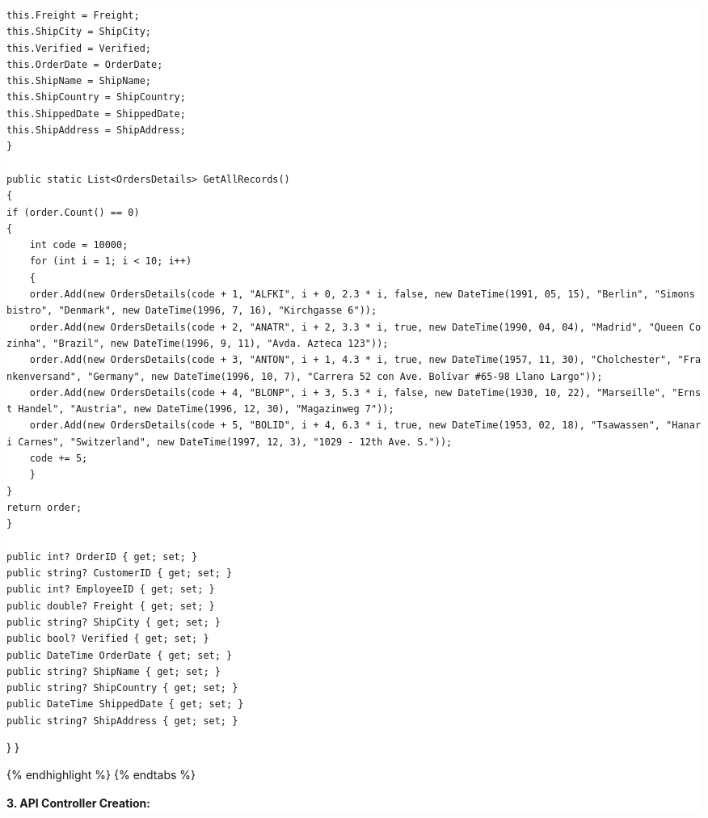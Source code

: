     this.Freight = Freight;
    this.ShipCity = ShipCity;
    this.Verified = Verified;
    this.OrderDate = OrderDate;
    this.ShipName = ShipName;
    this.ShipCountry = ShipCountry;
    this.ShippedDate = ShippedDate;
    this.ShipAddress = ShipAddress;
    }

    public static List<OrdersDetails> GetAllRecords()
    {
    if (order.Count() == 0)
    {
        int code = 10000;
        for (int i = 1; i < 10; i++)
        {
        order.Add(new OrdersDetails(code + 1, "ALFKI", i + 0, 2.3 * i, false, new DateTime(1991, 05, 15), "Berlin", "Simons bistro", "Denmark", new DateTime(1996, 7, 16), "Kirchgasse 6"));
        order.Add(new OrdersDetails(code + 2, "ANATR", i + 2, 3.3 * i, true, new DateTime(1990, 04, 04), "Madrid", "Queen Cozinha", "Brazil", new DateTime(1996, 9, 11), "Avda. Azteca 123"));
        order.Add(new OrdersDetails(code + 3, "ANTON", i + 1, 4.3 * i, true, new DateTime(1957, 11, 30), "Cholchester", "Frankenversand", "Germany", new DateTime(1996, 10, 7), "Carrera 52 con Ave. Bolívar #65-98 Llano Largo"));
        order.Add(new OrdersDetails(code + 4, "BLONP", i + 3, 5.3 * i, false, new DateTime(1930, 10, 22), "Marseille", "Ernst Handel", "Austria", new DateTime(1996, 12, 30), "Magazinweg 7"));
        order.Add(new OrdersDetails(code + 5, "BOLID", i + 4, 6.3 * i, true, new DateTime(1953, 02, 18), "Tsawassen", "Hanari Carnes", "Switzerland", new DateTime(1997, 12, 3), "1029 - 12th Ave. S."));
        code += 5;
        }
    }
    return order;
    }

    public int? OrderID { get; set; }
    public string? CustomerID { get; set; }
    public int? EmployeeID { get; set; }
    public double? Freight { get; set; }
    public string? ShipCity { get; set; }
    public bool? Verified { get; set; }
    public DateTime OrderDate { get; set; }
    public string? ShipName { get; set; }
    public string? ShipCountry { get; set; }
    public DateTime ShippedDate { get; set; }
    public string? ShipAddress { get; set; }
 }
}

{% endhighlight %}
{% endtabs %}

**3. API Controller Creation:**
